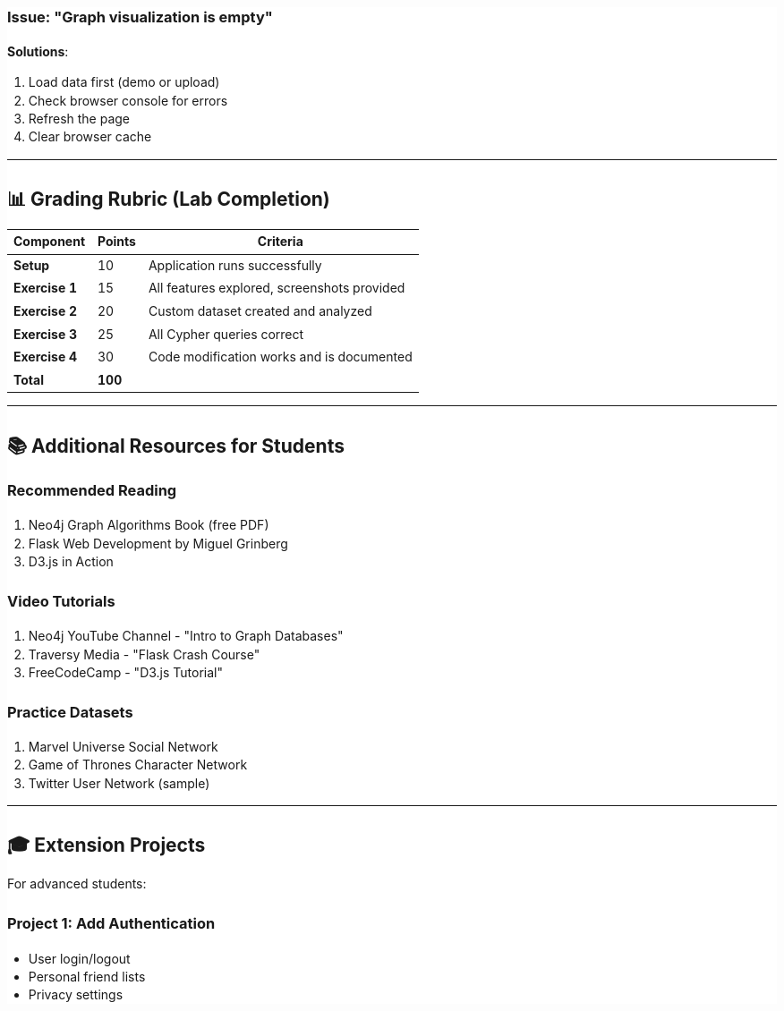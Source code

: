 ### Issue: "Graph visualization is empty"
**Solutions**:
1. Load data first (demo or upload)
2. Check browser console for errors
3. Refresh the page
4. Clear browser cache

---

## 📊 Grading Rubric (Lab Completion)

| Component | Points | Criteria |
|-----------|--------|----------|
| **Setup** | 10 | Application runs successfully |
| **Exercise 1** | 15 | All features explored, screenshots provided |
| **Exercise 2** | 20 | Custom dataset created and analyzed |
| **Exercise 3** | 25 | All Cypher queries correct |
| **Exercise 4** | 30 | Code modification works and is documented |
| **Total** | **100** | |

---

## 📚 Additional Resources for Students

### Recommended Reading
1. Neo4j Graph Algorithms Book (free PDF)
2. Flask Web Development by Miguel Grinberg
3. D3.js in Action

### Video Tutorials
1. Neo4j YouTube Channel - "Intro to Graph Databases"
2. Traversy Media - "Flask Crash Course"
3. FreeCodeCamp - "D3.js Tutorial"

### Practice Datasets
1. Marvel Universe Social Network
2. Game of Thrones Character Network
3. Twitter User Network (sample)

---

## 🎓 Extension Projects

For advanced students:

### Project 1: Add Authentication
- User login/logout
- Personal friend lists
- Privacy settings
